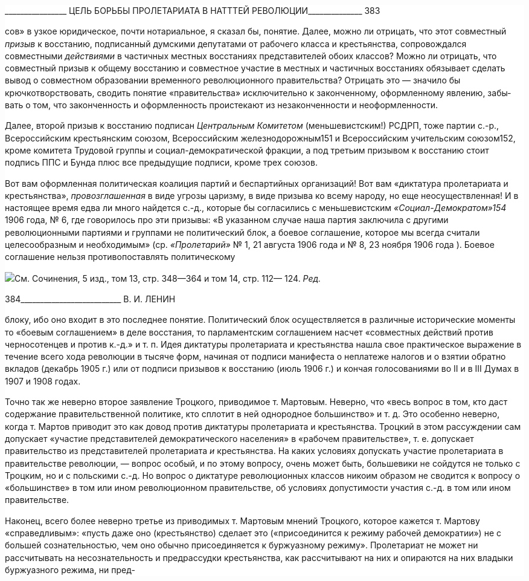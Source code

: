 
________________ ЦЕЛЬ БОРЬБЫ ПРОЛЕТАРИАТА В НАТТТЕЙ РЕВОЛЮЦИИ______________ 383

сов» в узкое юридическое, почти нотариальное, я сказал бы, понятие. Далее, можно ли отрицать, что этот совместный _призыв_ к восстанию, подписанный думскими депутата­ми от рабочего класса и крестьянства, сопровождался совместными _действиями_ в час­тичных местных восстаниях представителей обоих классов? Можно ли отрицать, что совместный призыв к общему восстанию и совместное участие в местных и частичных восстаниях обязывает сделать вывод о совместном образовании временного революци­онного правительства? Отрицать это — значило бы крючкотворствовать, сводить поня­тие «правительства» исключительно к законченному, оформленному явлению, забы­вать о том, что законченность и оформленность проистекают из незаконченности и не­оформленности.

Далее, второй призыв к восстанию подписан _Центральным Комитетом_ (меньшеви­стским!) РСДРП, тоже партии с.-р., Всероссийским крестьянским союзом, Всероссий­ским железнодорожным151 и Всероссийским учительским союзом152, кроме комитета Трудовой группы и социал-демократической фракции, а под третьим призывом к вос­станию стоит подпись ППС и Бунда плюс все предыдущие подписи, кроме трех сою­зов.

Вот вам оформленная политическая коалиция партий и беспартийных организаций! Вот вам «диктатура пролетариата и крестьянства», _провозглашенная_ в виде угрозы ца­ризму, в виде призыва ко всему народу, но еще неосуществленная! И в настоящее вре­мя едва ли много найдется с.-д., которые бы согласились с меньшевистским _«Социал-Демократом»154_ 1906 года, № 6, где говорилось про эти призывы: «В указанном случае наша партия заключила с другими революционными партиями и группами не полити­ческий блок, а боевое соглашение, которое мы всегда считали целесообразным и необ­ходимым» (ср. _«Пролетарий»_ № 1, 21 августа 1906 года и № 8, 23 ноября 1906 года ). Боевое соглашение нельзя противопоставлять политическому

![](file:///C:/Users/bot32/AppData/Local/Temp/msohtmlclip1/01/clip_image003.png)См. Сочинения, 5 изд., том 13, стр. 348—364 и том 14, стр. 112— 124. _Ред._

  

384__________________________ В. И. ЛЕНИН

блоку, ибо оно входит в это последнее понятие. Политический блок осуществляется в различные исторические моменты то «боевым соглашением» в деле восстания, то пар­ламентским соглашением насчет «совместных действий против черносотенцев и про­тив к.-д.» и т. п. Идея диктатуры пролетариата и крестьянства нашла свое практическое выражение в течение всего хода революции в тысяче форм, начиная от подписи мани­феста о неплатеже налогов и о взятии обратно вкладов (декабрь 1905 г.) или от подписи призывов к восстанию (июль 1906 г.) и кончая голосованиями во II и в III Думах в 1907 и 1908 годах.

Точно так же неверно второе заявление Троцкого, приводимое т. Мартовым. Невер­но, что «весь вопрос в том, кто даст содержание правительственной политике, кто сплотит в ней однородное большинство» и т. д. Это особенно неверно, когда т. Мартов приводит это как довод против диктатуры пролетариата и крестьянства. Троцкий в этом рассуждении сам допускает «участие представителей демократического населения» в «рабочем правительстве», т. е. допускает правительство из представителей пролетариа­та _и_ крестьянства. На каких условиях допускать участие пролетариата в правительстве революции, — вопрос особый, и по этому вопросу, очень может быть, большевики не сойдутся не только с Троцким, но и с польскими с.-д. Но вопрос о диктатуре революци­онных классов никоим образом не сводится к вопросу о «большинстве» в том или ином революционном правительстве, об условиях допустимости участия с.-д. в том или ином правительстве.

Наконец, всего более неверно третье из приводимых т. Мартовым мнений Троцкого, которое кажется т. Мартову «справедливым»: «пусть даже оно (крестьянство) сделает это («присоединится к режиму рабочей демократии») не с большей сознательностью, чем оно обычно присоединяется к буржуазному режиму». Пролетариат не может ни рассчитывать на несознательность и предрассудки крестьянства, как рассчитывают на них и опираются на них владыки буржуазного режима, ни пред-
